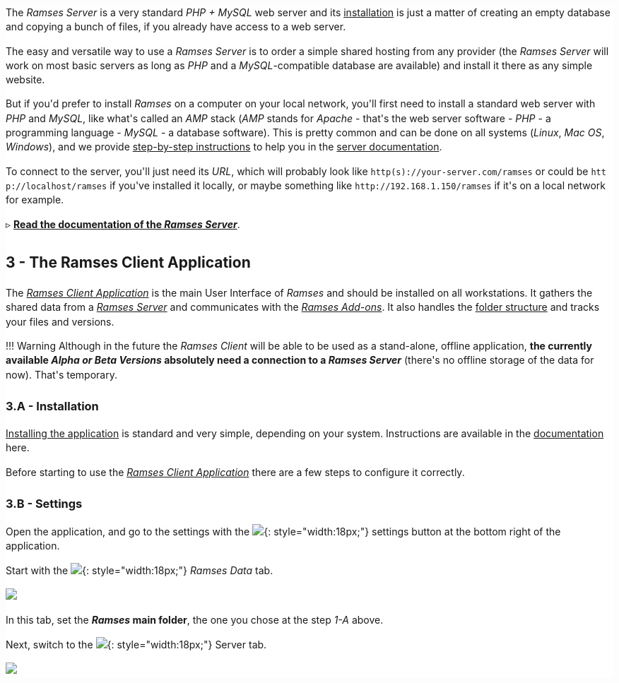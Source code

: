 The *Ramses Server* is a very standard *PHP + MySQL* web server and its [installation](components/server/install.md) is just a matter of creating an empty database and copying a bunch of files, if you already have access to a web server.

The easy and versatile way to use a *Ramses Server* is to order a simple shared hosting from any provider (the *Ramses Server* will work on most basic servers as long as *PHP* and a *MySQL*-compatible database are available) and install it there as any simple website.

But if you'd prefer to install *Ramses* on a computer on your local network, you'll first need to install a standard web server with *PHP* and *MySQL*, like what's called an *AMP* stack (*AMP* stands for *Apache* - that's the web server software - *PHP* - a programming language - *MySQL* - a database software). This is pretty common and can be done on all systems (*Linux*, *Mac OS*, *Windows*), and we provide [step-by-step instructions](components/server/web-server.md) to help you in the [server documentation](components/server/index.md).

To connect to the server, you'll just need its *URL*, which will probably look like `http(s)://your-server.com/ramses` or could be `http://localhost/ramses` if you've installed it locally, or maybe something like `http://192.168.1.150/ramses` if it's on a local network for example.

▹ [__Read the documentation of the *Ramses Server*__](components/server/index.md).

## 3 - The Ramses Client Application

The [*Ramses Client Application*](components/client/index.md) is the main User Interface of *Ramses* and should be installed on all workstations. It gathers the shared data from a [*Ramses Server*](components/server/index.md) and communicates with the [*Ramses Add-ons*](components/addons/index.md). It also handles the [folder structure](components/files/index.md) and tracks your files and versions.

!!! Warning
    Although in the future the *Ramses Client* will be able to be used as a stand-alone, offline application, **the currently available *Alpha or Beta Versions* absolutely need a connection to a _Ramses Server_** (there's no offline storage of the data for now). That's temporary.

### 3.A - Installation

[Installing the application](components/client/install.md) is standard and very simple, depending on your system. Instructions are available in the [documentation](components/client/install.md) here.

Before starting to use the [*Ramses Client Application*](components/client/index.md) there are a few steps to configure it correctly.

### 3.B - Settings

Open the application, and go to the settings with the ![](/img/icons/gotosettings.svg){: style="width:18px;"} settings button at the bottom right of the application.

Start with the ![](/img/icons/storage_sl.svg){: style="width:18px;"} *Ramses Data* tab.

![](/img/client/datasettings.png)

In this tab, set the __*Ramses* main folder__, the one you chose at the step *1-A* above.

Next, switch to the ![](/img/icons/server-settings.svg){: style="width:18px;"} Server tab.

![](/img/client/serversettings.png)
